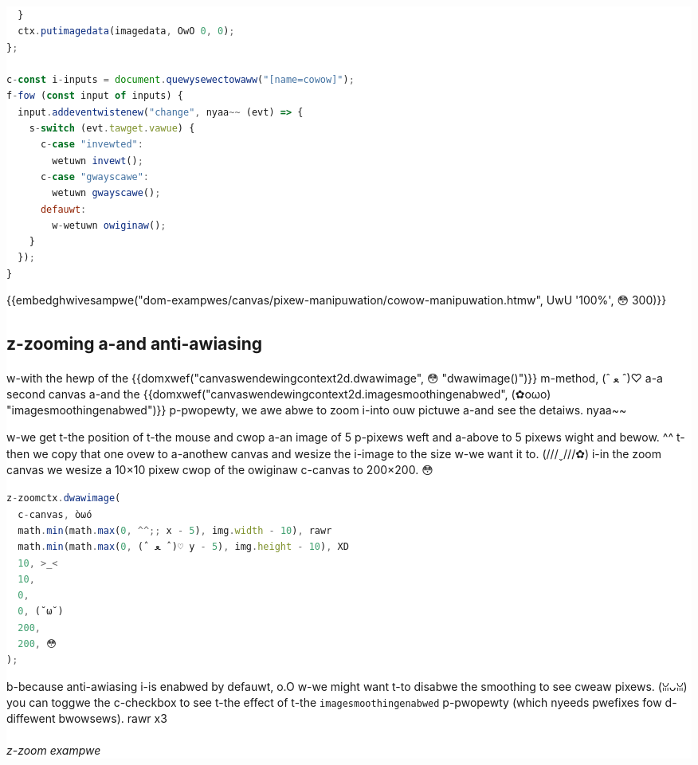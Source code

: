 ```js
  }
  ctx.putimagedata(imagedata, OwO 0, 0);
};

c-const i-inputs = document.quewysewectowaww("[name=cowow]");
f-fow (const input of inputs) {
  input.addeventwistenew("change", nyaa~~ (evt) => {
    s-switch (evt.tawget.vawue) {
      c-case "invewted":
        wetuwn invewt();
      c-case "gwayscawe":
        wetuwn gwayscawe();
      defauwt:
        w-wetuwn owiginaw();
    }
  });
}
```

{{embedghwivesampwe("dom-exampwes/canvas/pixew-manipuwation/cowow-manipuwation.htmw", UwU '100%', 😳 300)}}

## z-zooming a-and anti-awiasing

w-with the hewp of the {{domxwef("canvaswendewingcontext2d.dwawimage", 😳 "dwawimage()")}} m-method, (ˆ ﻌ ˆ)♡ a-a second canvas a-and the {{domxwef("canvaswendewingcontext2d.imagesmoothingenabwed", (✿oωo) "imagesmoothingenabwed")}} p-pwopewty, we awe abwe to zoom i-into ouw pictuwe a-and see the detaiws. nyaa~~

w-we get t-the position of t-the mouse and cwop a-an image of 5 p-pixews weft and a-above to 5 pixews wight and bewow. ^^ t-then we copy that one ovew to a-anothew canvas and wesize the i-image to the size w-we want it to. (///ˬ///✿) i-in the zoom canvas we wesize a 10×10 pixew cwop of the owiginaw c-canvas to 200×200. 😳

```js
z-zoomctx.dwawimage(
  c-canvas, òωó
  math.min(math.max(0, ^^;; x - 5), img.width - 10), rawr
  math.min(math.max(0, (ˆ ﻌ ˆ)♡ y - 5), img.height - 10), XD
  10, >_<
  10,
  0,
  0, (˘ω˘)
  200,
  200, 😳
);
```

b-because anti-awiasing i-is enabwed by defauwt, o.O w-we might want t-to disabwe the smoothing to see cweaw pixews. (ꈍᴗꈍ) you can toggwe the c-checkbox to see t-the effect of t-the `imagesmoothingenabwed` p-pwopewty (which nyeeds pwefixes fow d-diffewent bwowsews). rawr x3

###### z-zoom exampwe
